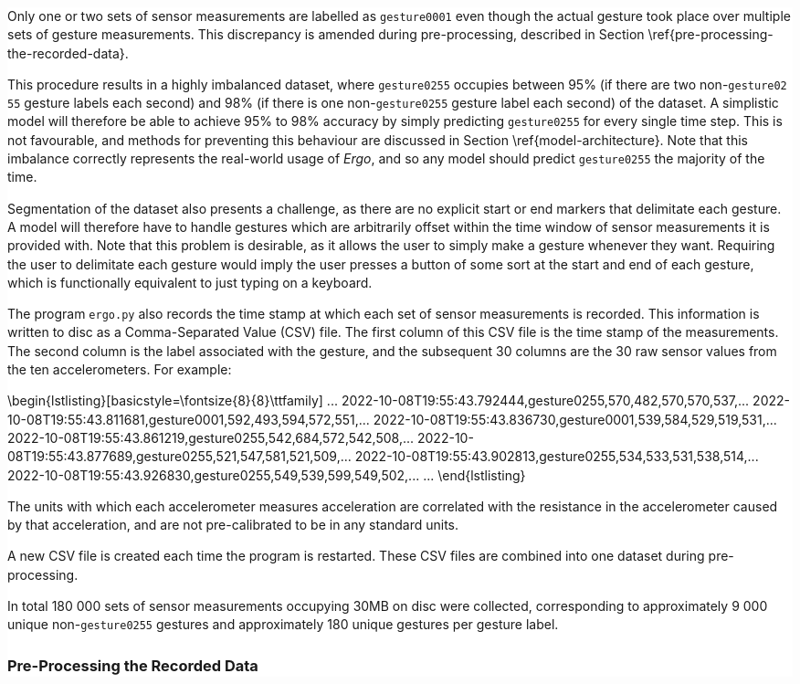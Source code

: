 Only one or two sets of sensor measurements are labelled as `gesture0001` even
though the actual gesture took place over multiple sets of gesture
measurements. This discrepancy is amended during pre-processing, described in
Section \ref{pre-processing-the-recorded-data}.

This procedure results in a highly imbalanced dataset, where `gesture0255`
occupies between 95% (if there are two non-`gesture0255` gesture labels each
second) and 98% (if there is one non-`gesture0255` gesture label each second)
of the dataset. A simplistic model will therefore be able to achieve 95% to 98%
accuracy by simply predicting `gesture0255` for every single time step. This is
not favourable, and methods for preventing this behaviour are discussed in
Section \ref{model-architecture}. Note that this imbalance correctly represents
the real-world usage of *Ergo*, and so any model should predict `gesture0255`
the majority of the time.

Segmentation of the dataset also presents a challenge, as there are no explicit
start or end markers that delimitate each gesture. A model will therefore have
to handle gestures which are arbitrarily offset within the time window of
sensor measurements it is provided with. Note that this problem is desirable,
as it allows the user to simply make a gesture whenever they want. Requiring
the user to delimitate each gesture would imply the user presses a button of
some sort at the start and end of each gesture, which is functionally
equivalent to just typing on a keyboard.

The program `ergo.py` also records the time stamp at which each set of sensor
measurements is recorded. This information is written to disc as a
Comma-Separated Value (CSV) file. The first column of this CSV file is the time
stamp of the measurements. The second column is the label associated with the
gesture, and the subsequent 30 columns are the 30 raw sensor values from the
ten accelerometers. For example:

\begin{lstlisting}[basicstyle=\fontsize{8}{8}\ttfamily]
...
2022-10-08T19:55:43.792444,gesture0255,570,482,570,570,537,...
2022-10-08T19:55:43.811681,gesture0001,592,493,594,572,551,...
2022-10-08T19:55:43.836730,gesture0001,539,584,529,519,531,...
2022-10-08T19:55:43.861219,gesture0255,542,684,572,542,508,...
2022-10-08T19:55:43.877689,gesture0255,521,547,581,521,509,...
2022-10-08T19:55:43.902813,gesture0255,534,533,531,538,514,...
2022-10-08T19:55:43.926830,gesture0255,549,539,599,549,502,...
...
\end{lstlisting}

The units with which each accelerometer measures acceleration are correlated
with the resistance in the accelerometer caused by that acceleration, and are
not pre-calibrated to be in any standard units.

A new CSV file is created each time the program is restarted. These CSV files
are combined into one dataset during pre-processing.

In total 180 000 sets of sensor measurements occupying 30MB on disc were
collected, corresponding to approximately 9 000 unique non-`gesture0255`
gestures and approximately 180 unique gestures per gesture label.

### Pre-Processing the Recorded Data

